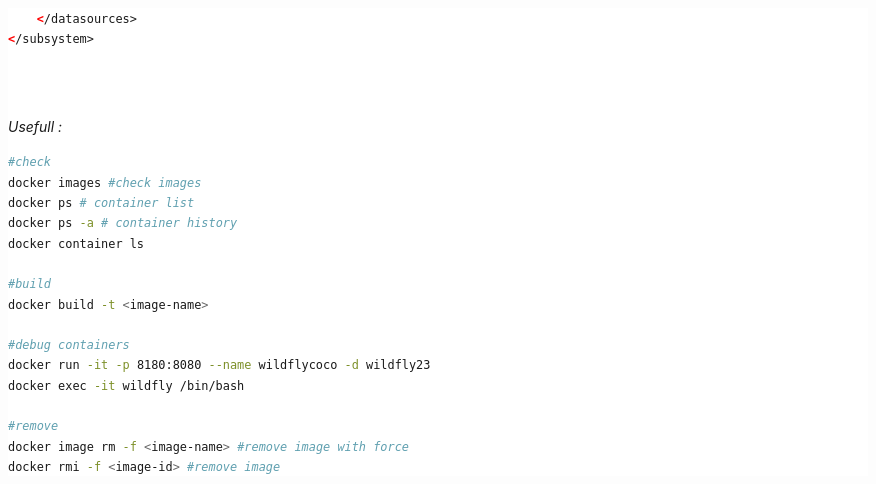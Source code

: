 ```xml
    </datasources>
</subsystem>
```
<br>
<br>

*Usefull :*
```bash 
#check
docker images #check images
docker ps # container list
docker ps -a # container history
docker container ls 

#build
docker build -t <image-name>

#debug containers
docker run -it -p 8180:8080 --name wildflycoco -d wildfly23
docker exec -it wildfly /bin/bash

#remove
docker image rm -f <image-name> #remove image with force
docker rmi -f <image-id> #remove image
```
